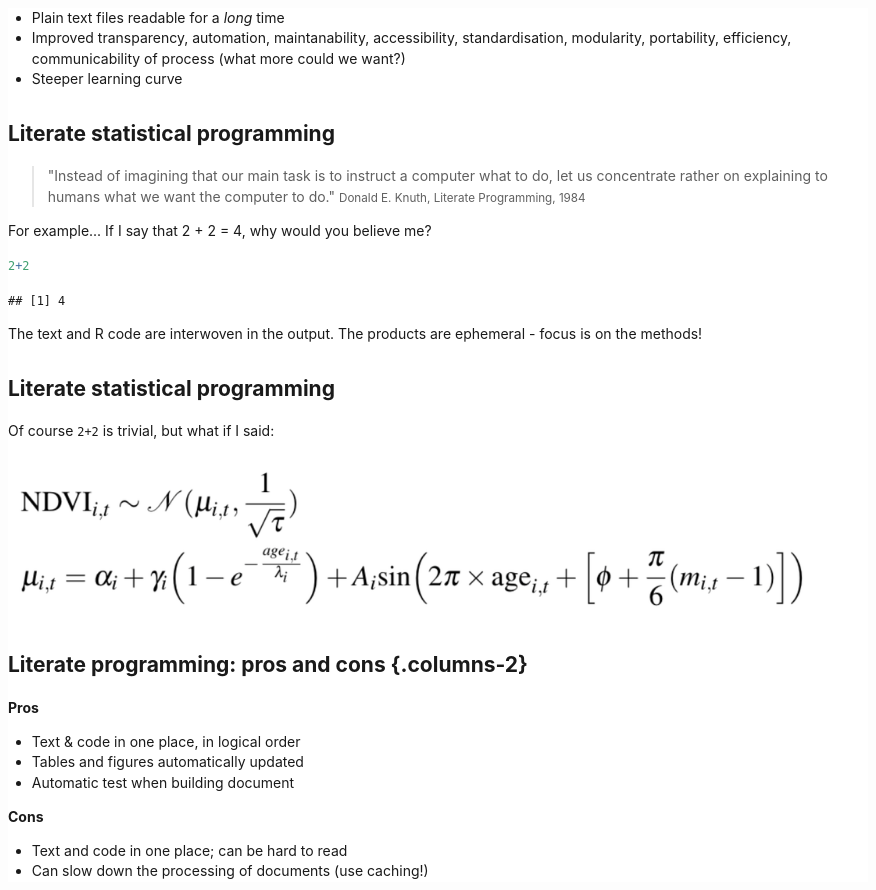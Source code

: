 
  - Plain text files readable for a _long_ time
  - Improved transparency, automation, maintanability, accessibility, standardisation, modularity, portability, efficiency, communicability of process (what more could we want?)
  - Steeper learning curve  

## Literate statistical programming 

> "Instead of imagining that our main task is to instruct a computer what to do, let us concentrate rather on explaining to humans what we want the computer to do." <small>Donald E. Knuth, Literate Programming, 1984</small>



For example...
If I say that 2 + 2 = 4, why would you believe me?


```r
2+2
```

```
## [1] 4
```
The text and R code are interwoven in the output.  The products are ephemeral - focus is on the methods!

## Literate statistical programming 

Of course `2+2` is trivial, but what if I said:

<img src="img_12/model.png" alt="alt text" width="800">


## Literate programming: pros and cons   {.columns-2}

**Pros**

- Text & code in one place, in logical order
- Tables and figures automatically updated
- Automatic test when building document

**Cons**

- Text and code in one place; can be hard to read
- Can slow down the processing of documents (use caching!)
